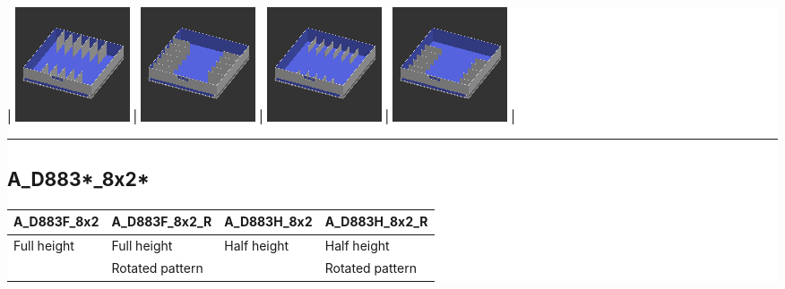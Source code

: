 | ![preview](png/A_D883F_8x1_nc.png) | ![preview](png/A_D883F_8x1_nc_R.png) | ![preview](png/A_D883H_8x1_nc.png) | ![preview](png/A_D883H_8x1_nc_R.png) | 


---
## A_D883*_8x2*
| **A_D883F_8x2** | **A_D883F_8x2_R** | **A_D883H_8x2** | **A_D883H_8x2_R** | 
| --- | --- | --- | --- | 
| Full height | Full height | Half height | Half height | 
|  | Rotated pattern |  | Rotated pattern | 